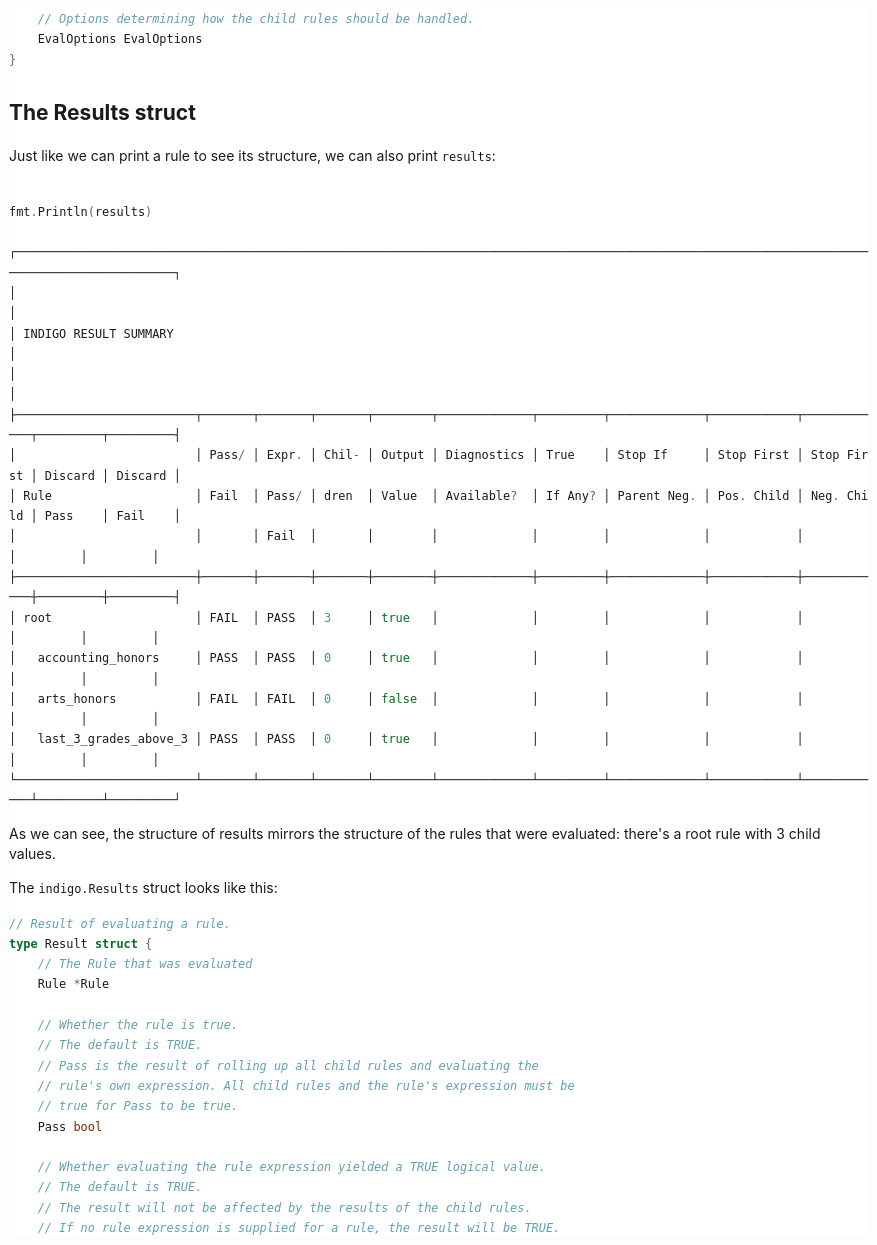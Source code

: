 ```go
	// Options determining how the child rules should be handled.
	EvalOptions EvalOptions 
}
```

## The Results struct 

Just like we can print a rule to see its structure, we can also print ``results``:

```go

fmt.Println(results)

┌──────────────────────────────────────────────────────────────────────────────────────────────────────────────────────────────────────────────┐
│                                                                                                                                              │
│ INDIGO RESULT SUMMARY                                                                                                                        │
│                                                                                                                                              │
├─────────────────────────┬───────┬───────┬───────┬────────┬─────────────┬─────────┬─────────────┬────────────┬────────────┬─────────┬─────────┤
│                         │ Pass/ │ Expr. │ Chil- │ Output │ Diagnostics │ True    │ Stop If     │ Stop First │ Stop First │ Discard │ Discard │
│ Rule                    │ Fail  │ Pass/ │ dren  │ Value  │ Available?  │ If Any? │ Parent Neg. │ Pos. Child │ Neg. Child │ Pass    │ Fail    │
│                         │       │ Fail  │       │        │             │         │             │            │            │         │         │
├─────────────────────────┼───────┼───────┼───────┼────────┼─────────────┼─────────┼─────────────┼────────────┼────────────┼─────────┼─────────┤
│ root                    │ FAIL  │ PASS  │ 3     │ true   │             │         │             │            │            │         │         │
│   accounting_honors     │ PASS  │ PASS  │ 0     │ true   │             │         │             │            │            │         │         │
│   arts_honors           │ FAIL  │ FAIL  │ 0     │ false  │             │         │             │            │            │         │         │
│   last_3_grades_above_3 │ PASS  │ PASS  │ 0     │ true   │             │         │             │            │            │         │         │
└─────────────────────────┴───────┴───────┴───────┴────────┴─────────────┴─────────┴─────────────┴────────────┴────────────┴─────────┴─────────┘
```

As we can see, the structure of results mirrors the structure of the rules that were evaluated: there's a root rule with 3 child values. 


The ``indigo.Results`` struct looks like this:

```go
// Result of evaluating a rule.
type Result struct {
	// The Rule that was evaluated
	Rule *Rule

	// Whether the rule is true.
	// The default is TRUE.
	// Pass is the result of rolling up all child rules and evaluating the
	// rule's own expression. All child rules and the rule's expression must be
	// true for Pass to be true.
	Pass bool

	// Whether evaluating the rule expression yielded a TRUE logical value.
	// The default is TRUE.
	// The result will not be affected by the results of the child rules.
	// If no rule expression is supplied for a rule, the result will be TRUE.
```